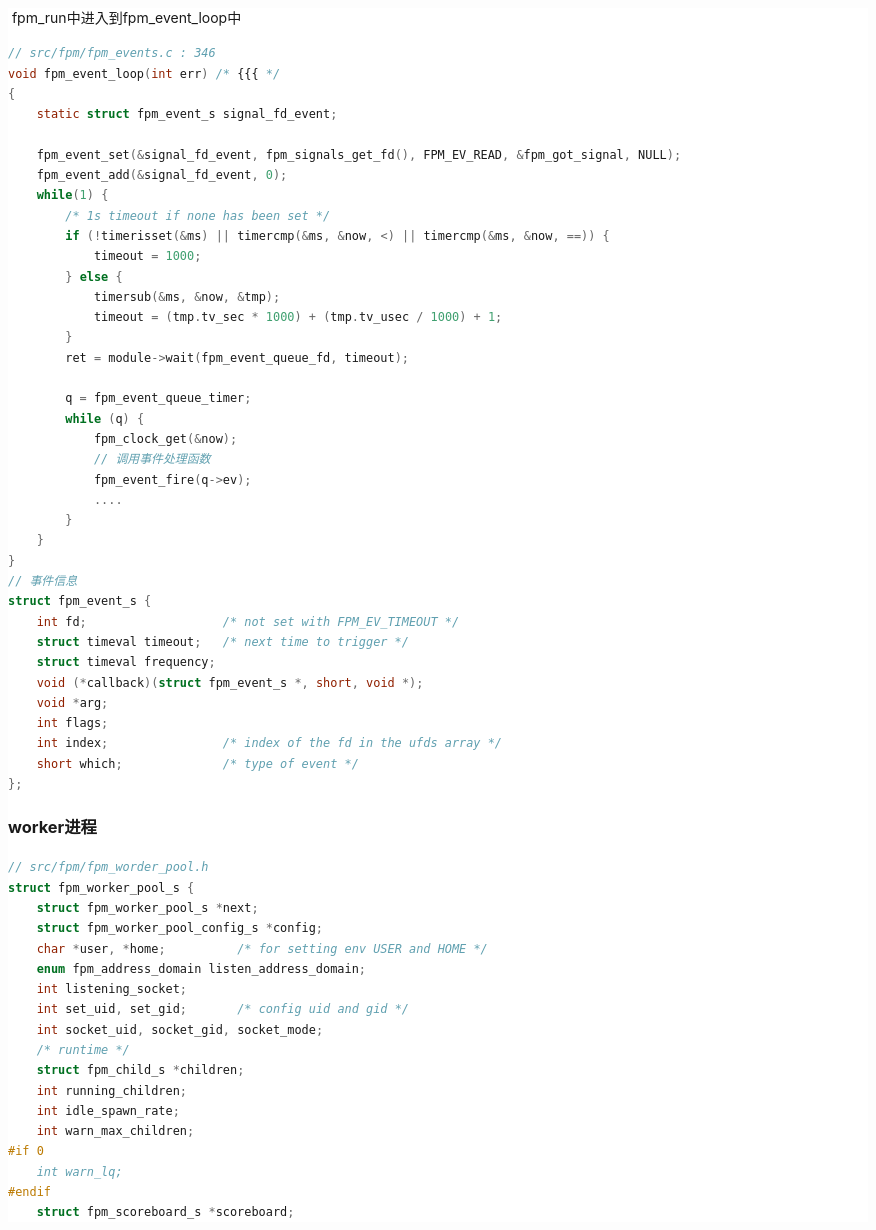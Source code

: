 ​    fpm_run中进入到fpm_event_loop中

```c
// src/fpm/fpm_events.c : 346
void fpm_event_loop(int err) /* {{{ */
{	
	static struct fpm_event_s signal_fd_event;

    fpm_event_set(&signal_fd_event, fpm_signals_get_fd(), FPM_EV_READ, &fpm_got_signal, NULL);
	fpm_event_add(&signal_fd_event, 0);
    while(1) {
  		/* 1s timeout if none has been set */
		if (!timerisset(&ms) || timercmp(&ms, &now, <) || timercmp(&ms, &now, ==)) {
			timeout = 1000;
		} else {
			timersub(&ms, &now, &tmp);
			timeout = (tmp.tv_sec * 1000) + (tmp.tv_usec / 1000) + 1;
		}	
		ret = module->wait(fpm_event_queue_fd, timeout);
      
        q = fpm_event_queue_timer;
		while (q) {
			fpm_clock_get(&now);
          	// 调用事件处理函数
         	fpm_event_fire(q->ev); 
            ....
        }
    }
}
// 事件信息
struct fpm_event_s {
	int fd;                   /* not set with FPM_EV_TIMEOUT */
	struct timeval timeout;   /* next time to trigger */
	struct timeval frequency;
	void (*callback)(struct fpm_event_s *, short, void *);
	void *arg;
	int flags;
	int index;                /* index of the fd in the ufds array */
	short which;              /* type of event */
};
```



### worker进程



```c
// src/fpm/fpm_worder_pool.h
struct fpm_worker_pool_s {
	struct fpm_worker_pool_s *next;
	struct fpm_worker_pool_config_s *config;
	char *user, *home;			/* for setting env USER and HOME */
	enum fpm_address_domain listen_address_domain;
	int listening_socket;
	int set_uid, set_gid;		/* config uid and gid */
	int socket_uid, socket_gid, socket_mode;
	/* runtime */
	struct fpm_child_s *children;
	int running_children;
	int idle_spawn_rate;
	int warn_max_children;
#if 0
	int warn_lq;
#endif
	struct fpm_scoreboard_s *scoreboard;
```